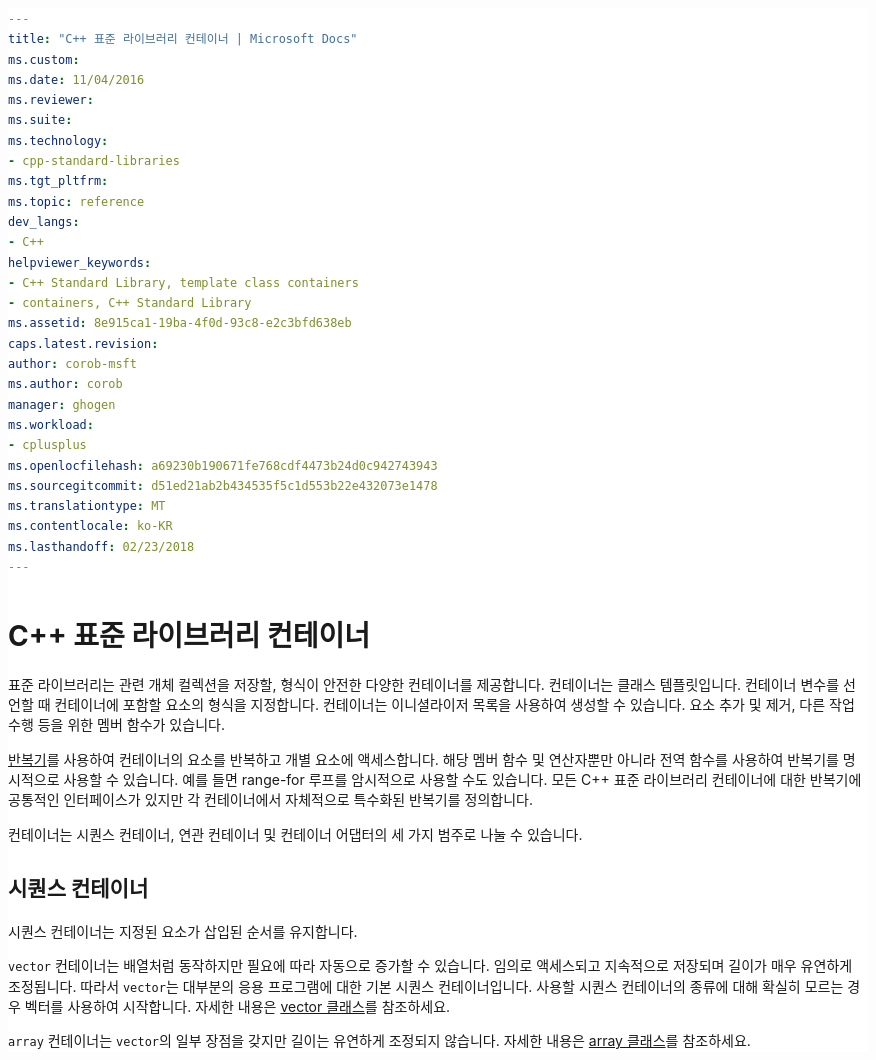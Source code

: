 ```yaml
---
title: "C++ 표준 라이브러리 컨테이너 | Microsoft Docs"
ms.custom: 
ms.date: 11/04/2016
ms.reviewer: 
ms.suite: 
ms.technology:
- cpp-standard-libraries
ms.tgt_pltfrm: 
ms.topic: reference
dev_langs:
- C++
helpviewer_keywords:
- C++ Standard Library, template class containers
- containers, C++ Standard Library
ms.assetid: 8e915ca1-19ba-4f0d-93c8-e2c3bfd638eb
caps.latest.revision: 
author: corob-msft
ms.author: corob
manager: ghogen
ms.workload:
- cplusplus
ms.openlocfilehash: a69230b190671fe768cdf4473b24d0c942743943
ms.sourcegitcommit: d51ed21ab2b434535f5c1d553b22e432073e1478
ms.translationtype: MT
ms.contentlocale: ko-KR
ms.lasthandoff: 02/23/2018
---
```

# <a name="c-standard-library-containers"></a>C++ 표준 라이브러리 컨테이너
표준 라이브러리는 관련 개체 컬렉션을 저장할, 형식이 안전한 다양한 컨테이너를 제공합니다. 컨테이너는 클래스 템플릿입니다. 컨테이너 변수를 선언할 때 컨테이너에 포함할 요소의 형식을 지정합니다. 컨테이너는 이니셜라이저 목록을 사용하여 생성할 수 있습니다. 요소 추가 및 제거, 다른 작업 수행 등을 위한 멤버 함수가 있습니다.  
  
 [반복기](../standard-library/iterators.md)를 사용하여 컨테이너의 요소를 반복하고 개별 요소에 액세스합니다. 해당 멤버 함수 및 연산자뿐만 아니라 전역 함수를 사용하여 반복기를 명시적으로 사용할 수 있습니다. 예를 들면 range-for 루프를 암시적으로 사용할 수도 있습니다. 모든 C++ 표준 라이브러리 컨테이너에 대한 반복기에 공통적인 인터페이스가 있지만 각 컨테이너에서 자체적으로 특수화된 반복기를 정의합니다.  
  
 컨테이너는 시퀀스 컨테이너, 연관 컨테이너 및 컨테이너 어댑터의 세 가지 범주로 나눌 수 있습니다.  
  
##  <a name="sequence_containers"></a> 시퀀스 컨테이너  
 시퀀스 컨테이너는 지정된 요소가 삽입된 순서를 유지합니다.  
  
 `vector` 컨테이너는 배열처럼 동작하지만 필요에 따라 자동으로 증가할 수 있습니다. 임의로 액세스되고 지속적으로 저장되며 길이가 매우 유연하게 조정됩니다. 따라서 `vector`는 대부분의 응용 프로그램에 대한 기본 시퀀스 컨테이너입니다. 사용할 시퀀스 컨테이너의 종류에 대해 확실히 모르는 경우 벡터를 사용하여 시작합니다. 자세한 내용은 [vector 클래스](../standard-library/vector-class.md)를 참조하세요.  
  
 `array` 컨테이너는 `vector`의 일부 장점을 갖지만 길이는 유연하게 조정되지 않습니다. 자세한 내용은 [array 클래스](../standard-library/array-class-stl.md)를 참조하세요.  
  